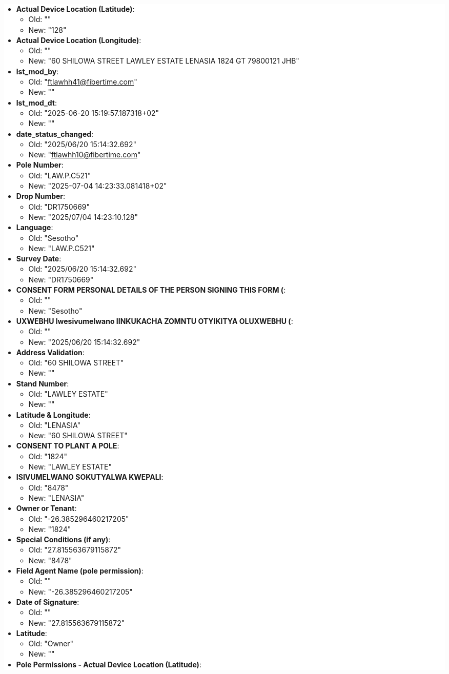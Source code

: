 - **Actual Device Location (Latitude)**:
  - Old: ""
  - New: "128"
- **Actual Device Location (Longitude)**:
  - Old: ""
  - New: "60 SHILOWA STREET LAWLEY ESTATE LENASIA 1824 GT 79800121 JHB"
- **lst_mod_by**:
  - Old: "ftlawhh41@fibertime.com"
  - New: ""
- **lst_mod_dt**:
  - Old: "2025-06-20 15:19:57.187318+02"
  - New: ""
- **date_status_changed**:
  - Old: "2025/06/20 15:14:32.692"
  - New: "ftlawhh10@fibertime.com"
- **Pole Number**:
  - Old: "LAW.P.C521"
  - New: "2025-07-04 14:23:33.081418+02"
- **Drop Number**:
  - Old: "DR1750669"
  - New: "2025/07/04 14:23:10.128"
- **Language**:
  - Old: "Sesotho"
  - New: "LAW.P.C521"
- **Survey Date**:
  - Old: "2025/06/20 15:14:32.692"
  - New: "DR1750669"
- **CONSENT FORM PERSONAL DETAILS OF THE PERSON SIGNING THIS FORM (**:
  - Old: ""
  - New: "Sesotho"
- **UXWEBHU lwesivumelwano IINKUKACHA ZOMNTU OTYIKITYA OLUXWEBHU (**:
  - Old: ""
  - New: "2025/06/20 15:14:32.692"
- **Address Validation**:
  - Old: "60 SHILOWA STREET"
  - New: ""
- **Stand Number**:
  - Old: "LAWLEY ESTATE"
  - New: ""
- **Latitude & Longitude**:
  - Old: "LENASIA"
  - New: "60 SHILOWA STREET"
- **CONSENT TO PLANT A POLE**:
  - Old: "1824"
  - New: "LAWLEY ESTATE"
- **ISIVUMELWANO SOKUTYALWA KWEPALI**:
  - Old: "8478"
  - New: "LENASIA"
- **Owner or Tenant**:
  - Old: "-26.385296460217205"
  - New: "1824"
- **Special Conditions (if any)**:
  - Old: "27.815563679115872"
  - New: "8478"
- **Field Agent Name (pole permission)**:
  - Old: ""
  - New: "-26.385296460217205"
- **Date of Signature**:
  - Old: ""
  - New: "27.815563679115872"
- **Latitude**:
  - Old: "Owner"
  - New: ""
- **Pole Permissions - Actual Device Location (Latitude)**: